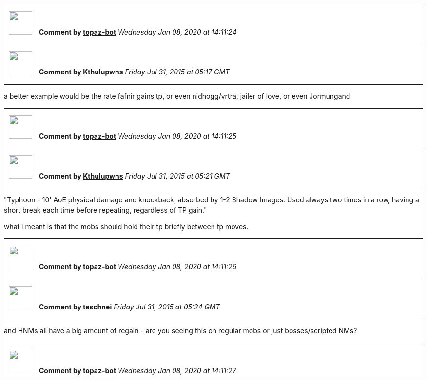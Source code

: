 ----
<a href="https://github.com/topaz-bot"><img src="https://avatars3.githubusercontent.com/u/59651103?v=4" width="48" height="48" hspace="10"></img></a> **Comment by [topaz-bot](https://github.com/topaz-bot)**
_Wednesday Jan 08, 2020 at 14:11:24_

----

<a href="https://github.com/Kthulupwns"><img src="https://avatars1.githubusercontent.com/u/11568537?v=4"  width="48" height="48" hspace="10"></img></a> **Comment by [Kthulupwns](https://github.com/Kthulupwns)**
_Friday Jul 31, 2015 at 05:17 GMT_

----

a better example would be the rate fafnir gains tp, or even nidhogg/vrtra, jailer of love, or even Jormungand




----
<a href="https://github.com/topaz-bot"><img src="https://avatars3.githubusercontent.com/u/59651103?v=4" width="48" height="48" hspace="10"></img></a> **Comment by [topaz-bot](https://github.com/topaz-bot)**
_Wednesday Jan 08, 2020 at 14:11:25_

----

<a href="https://github.com/Kthulupwns"><img src="https://avatars1.githubusercontent.com/u/11568537?v=4"  width="48" height="48" hspace="10"></img></a> **Comment by [Kthulupwns](https://github.com/Kthulupwns)**
_Friday Jul 31, 2015 at 05:21 GMT_

----

"Typhoon - 10' AoE physical damage and knockback, absorbed by 1-2 Shadow Images. Used always two times in a row, having a short break each time before repeating, regardless of TP gain."

what i meant is that the mobs should hold their tp briefly between tp moves.




----
<a href="https://github.com/topaz-bot"><img src="https://avatars3.githubusercontent.com/u/59651103?v=4" width="48" height="48" hspace="10"></img></a> **Comment by [topaz-bot](https://github.com/topaz-bot)**
_Wednesday Jan 08, 2020 at 14:11:26_

----

<a href="https://github.com/teschnei"><img src="https://avatars3.githubusercontent.com/u/1149183?v=4"  width="48" height="48" hspace="10"></img></a> **Comment by [teschnei](https://github.com/teschnei)**
_Friday Jul 31, 2015 at 05:24 GMT_

----

and HNMs all have a big amount of regain - are you seeing this on regular mobs or just bosses/scripted NMs?




----
<a href="https://github.com/topaz-bot"><img src="https://avatars3.githubusercontent.com/u/59651103?v=4" width="48" height="48" hspace="10"></img></a> **Comment by [topaz-bot](https://github.com/topaz-bot)**
_Wednesday Jan 08, 2020 at 14:11:27_
